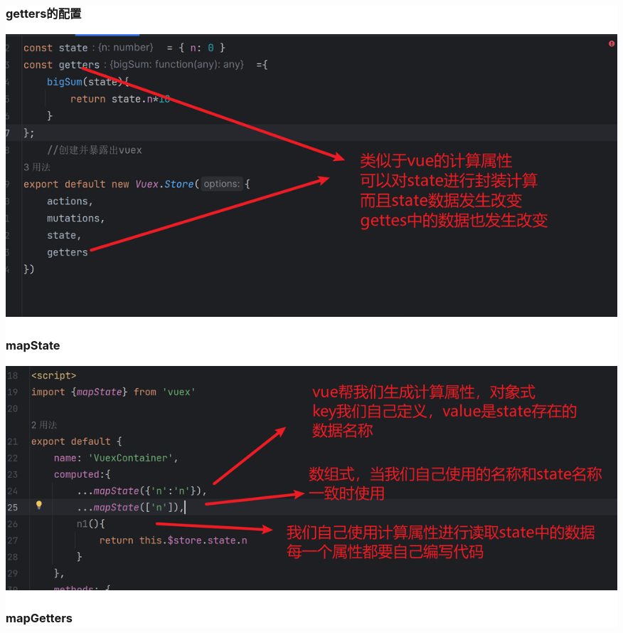 ### 	getters的配置

![](img/Snipaste_2023-04-18_13-10-50.png)

### mapState

![](img/Snipaste_2023-04-18_13-16-51.png)

### mapGetters
